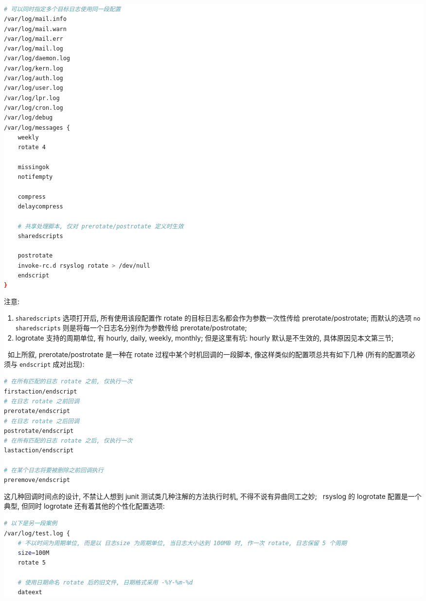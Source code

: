 ``` bash
# 可以同时指定多个目标日志使用同一段配置
/var/log/mail.info
/var/log/mail.warn
/var/log/mail.err
/var/log/mail.log
/var/log/daemon.log
/var/log/kern.log
/var/log/auth.log
/var/log/user.log
/var/log/lpr.log
/var/log/cron.log
/var/log/debug
/var/log/messages {
    weekly
    rotate 4
	
    missingok
    notifempty
	
    compress
    delaycompress
	
    # 共享处理脚本, 仅对 prerotate/postrotate 定义时生效
    sharedscripts
	
    postrotate
	invoke-rc.d rsyslog rotate > /dev/null
    endscript
}
```
注意:

1. `sharedscripts` 选项打开后, 所有使用该段配置作 rotate 的目标日志名都会作为参数一次性传给 prerotate/postrotate;
而默认的选项 `nosharedscripts` 则是将每一个日志名分别作为参数传给 prerotate/postrotate;
2. logrotate 支持的周期单位, 有 hourly, daily, weekly, monthly; 但是这里有坑: hourly 默认是不生效的, 具体原因见本文第三节;

&nbsp;
如上所叙, prerotate/postrotate 是一种在 rotate 过程中某个时机回调的一段脚本, 像这样类似的配置项总共有如下几种 (所有的配置项必须与 `endscript` 成对出现):
``` bash
# 在所有匹配的日志 rotate 之前, 仅执行一次
firstaction/endscript
# 在日志 rotate 之前回调
prerotate/endscript
# 在日志 rotate 之后回调
postrotate/endscript
# 在所有匹配的日志 rotate 之后, 仅执行一次
lastaction/endscript

# 在某个日志将要被删除之前回调执行
preremove/endscript
```
这几种回调时间点的设计, 不禁让人想到 junit 测试类几种注解的方法执行时机, 不得不说有异曲同工之妙;
&nbsp;
rsyslog 的 logrotate 配置是一个典型, 但同时 logrotate 还有着其他的个性化配置选项:
``` bash
# 以下是另一段案例
/var/log/test.log {
    # 不以时间为周期单位, 而是以 日志size 为周期单位, 当日志大小达到 100MB 时, 作一次 rotate, 日志保留 5 个周期
    size=100M
    rotate 5
    
    # 使用日期命名 rotate 后的旧文件, 日期格式采用 -%Y-%m-%d
    dateext
```